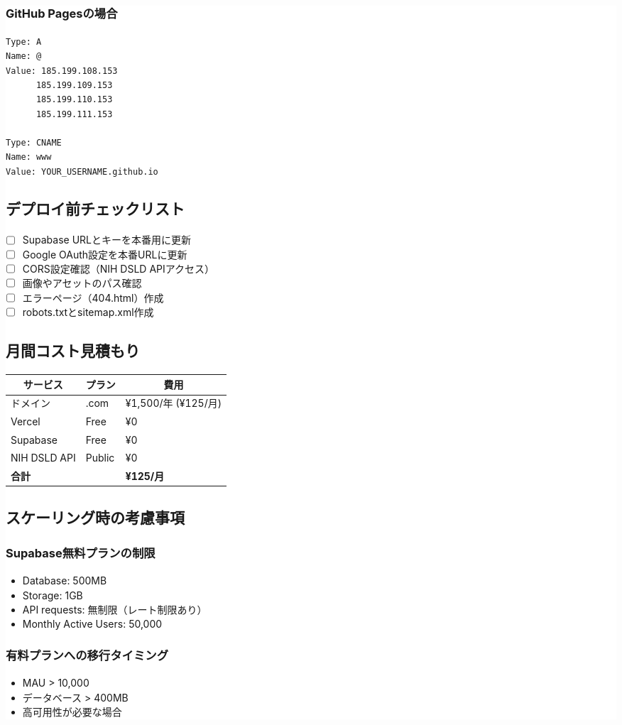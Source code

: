 ### GitHub Pagesの場合
```
Type: A
Name: @
Value: 185.199.108.153
      185.199.109.153
      185.199.110.153
      185.199.111.153

Type: CNAME
Name: www
Value: YOUR_USERNAME.github.io
```

## デプロイ前チェックリスト

- [ ] Supabase URLとキーを本番用に更新
- [ ] Google OAuth設定を本番URLに更新
- [ ] CORS設定確認（NIH DSLD APIアクセス）
- [ ] 画像やアセットのパス確認
- [ ] エラーページ（404.html）作成
- [ ] robots.txtとsitemap.xml作成

## 月間コスト見積もり

| サービス | プラン | 費用 |
|---------|--------|------|
| ドメイン | .com | ¥1,500/年 (¥125/月) |
| Vercel | Free | ¥0 |
| Supabase | Free | ¥0 |
| NIH DSLD API | Public | ¥0 |
| **合計** | | **¥125/月** |

## スケーリング時の考慮事項

### Supabase無料プランの制限
- Database: 500MB
- Storage: 1GB
- API requests: 無制限（レート制限あり）
- Monthly Active Users: 50,000

### 有料プランへの移行タイミング
- MAU > 10,000
- データベース > 400MB
- 高可用性が必要な場合
